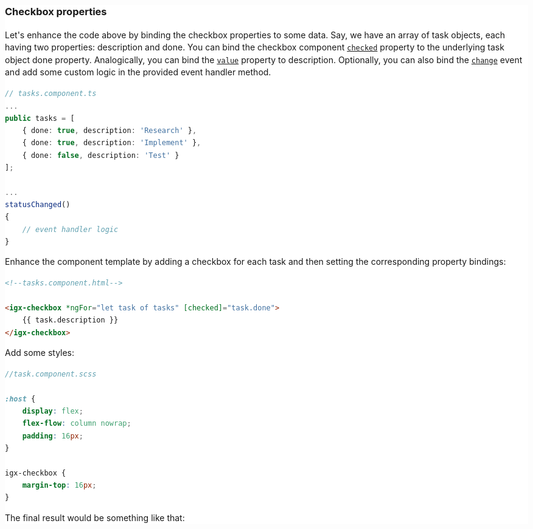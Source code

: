 ### Checkbox properties

Let's enhance the code above by binding the checkbox properties to some data. Say, we have an array of task objects, each having two properties: description and done. You can bind the checkbox component [`checked`]({environment:angularApiUrl}/classes/igxcheckboxcomponent.html#checked) property to the underlying task object done property. Analogically, you can bind the [`value`]({environment:angularApiUrl}/classes/igxcheckboxcomponent.html#value) property to description.
Optionally, you can also bind the [`change`]({environment:angularApiUrl}/classes/igxcheckboxcomponent.html#change) event and add some custom logic in the provided event handler method.

```typescript
// tasks.component.ts
...
public tasks = [
    { done: true, description: 'Research' },
    { done: true, description: 'Implement' },
    { done: false, description: 'Test' }
];

...
statusChanged()
{
    // event handler logic
}
```
Enhance the component template by adding a checkbox for each task and then setting the corresponding property bindings:

```html
<!--tasks.component.html-->

<igx-checkbox *ngFor="let task of tasks" [checked]="task.done">
    {{ task.description }}
</igx-checkbox>
```

Add some styles:

```scss
//task.component.scss

:host {
    display: flex;
    flex-flow: column nowrap;
    padding: 16px;
}

igx-checkbox {
    margin-top: 16px;
}
```

The final result would be something like that:

